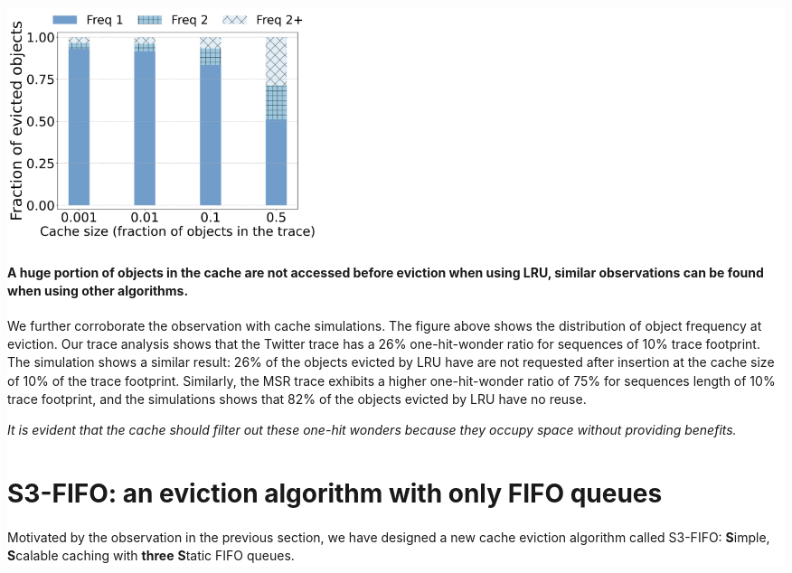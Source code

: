   <img src="/assets/posts/2023-08-16-s3fifo/eviction_freq_msr_lru.svg" alt="MSR LRU" style="width:40%">
  <figcaption><h4>A huge portion of objects in the cache are not accessed before eviction when using LRU, similar observations can be found when using other algorithms. </h4></figcaption>
</figure> 
</center>

We further corroborate the observation with cache simulations. The figure above shows the distribution of object frequency at eviction. 
Our trace analysis shows that the Twitter trace has a 26% one-hit-wonder ratio for sequences of 10% trace footprint. 
The simulation shows a similar result: 26% of the objects evicted by LRU have are not requested after insertion at the cache size of 10% of the trace footprint. 
Similarly, the MSR trace exhibits a higher one-hit-wonder ratio of 75% for sequences length of 10% trace footprint, and the simulations shows that 82% of the objects evicted by LRU have no reuse. 

*It is evident that the cache should filter out these one-hit wonders because they occupy space without providing benefits.*


# S3-FIFO: an eviction algorithm with only FIFO queues
Motivated by the observation in the previous section, 
we have designed a new cache eviction algorithm called S3-FIFO: **S**imple, **S**calable caching with **three** **S**tatic FIFO queues. 
